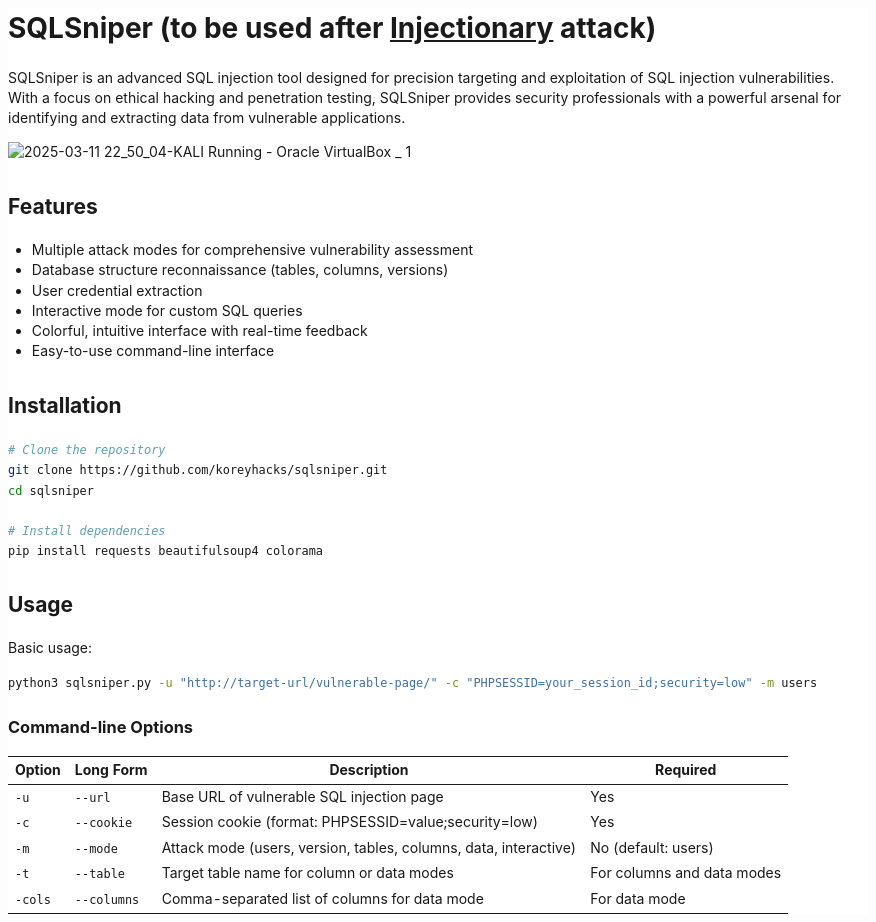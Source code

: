 # SQLSniper (to be used after [Injectionary](https://github.com/koreyhacks/Injectionary) attack)

SQLSniper is an advanced SQL injection tool designed for precision targeting and exploitation of SQL injection vulnerabilities. With a focus on ethical hacking and penetration testing, SQLSniper provides security professionals with a powerful arsenal for identifying and extracting data from vulnerable applications.

![2025-03-11 22_50_04-KALI  Running  - Oracle VirtualBox _ 1](https://github.com/user-attachments/assets/01be98bf-052d-40af-942b-26c48ed2cc31)


## Features

- Multiple attack modes for comprehensive vulnerability assessment
- Database structure reconnaissance (tables, columns, versions)
- User credential extraction
- Interactive mode for custom SQL queries
- Colorful, intuitive interface with real-time feedback
- Easy-to-use command-line interface

## Installation

```bash
# Clone the repository
git clone https://github.com/koreyhacks/sqlsniper.git
cd sqlsniper

# Install dependencies
pip install requests beautifulsoup4 colorama
```

## Usage

Basic usage:

```bash
python3 sqlsniper.py -u "http://target-url/vulnerable-page/" -c "PHPSESSID=your_session_id;security=low" -m users
```

### Command-line Options

| Option | Long Form | Description | Required |
|--------|-----------|-------------|----------|
| `-u` | `--url` | Base URL of vulnerable SQL injection page | Yes |
| `-c` | `--cookie` | Session cookie (format: PHPSESSID=value;security=low) | Yes |
| `-m` | `--mode` | Attack mode (users, version, tables, columns, data, interactive) | No (default: users) |
| `-t` | `--table` | Target table name for column or data modes | For columns and data modes |
| `-cols` | `--columns` | Comma-separated list of columns for data mode | For data mode |
